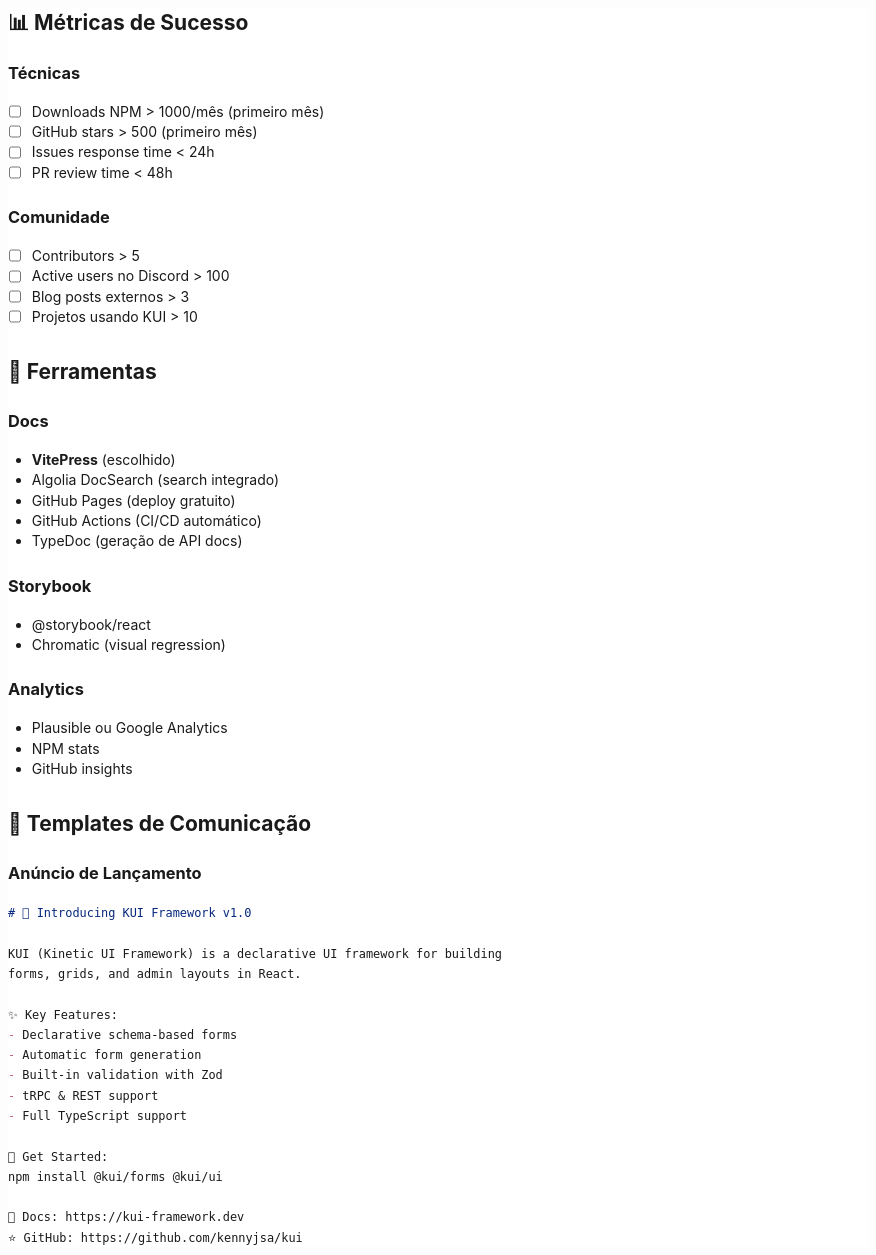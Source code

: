 ## 📊 Métricas de Sucesso

### Técnicas
- [ ] Downloads NPM > 1000/mês (primeiro mês)
- [ ] GitHub stars > 500 (primeiro mês)
- [ ] Issues response time < 24h
- [ ] PR review time < 48h

### Comunidade
- [ ] Contributors > 5
- [ ] Active users no Discord > 100
- [ ] Blog posts externos > 3
- [ ] Projetos usando KUI > 10

## 🔗 Ferramentas

### Docs
- **VitePress** (escolhido)
- Algolia DocSearch (search integrado)
- GitHub Pages (deploy gratuito)
- GitHub Actions (CI/CD automático)
- TypeDoc (geração de API docs)

### Storybook
- @storybook/react
- Chromatic (visual regression)

### Analytics
- Plausible ou Google Analytics
- NPM stats
- GitHub insights

## 📝 Templates de Comunicação

### Anúncio de Lançamento
```markdown
# 🎉 Introducing KUI Framework v1.0

KUI (Kinetic UI Framework) is a declarative UI framework for building 
forms, grids, and admin layouts in React.

✨ Key Features:
- Declarative schema-based forms
- Automatic form generation
- Built-in validation with Zod
- tRPC & REST support
- Full TypeScript support

🚀 Get Started:
npm install @kui/forms @kui/ui

📖 Docs: https://kui-framework.dev
⭐ GitHub: https://github.com/kennyjsa/kui
```
